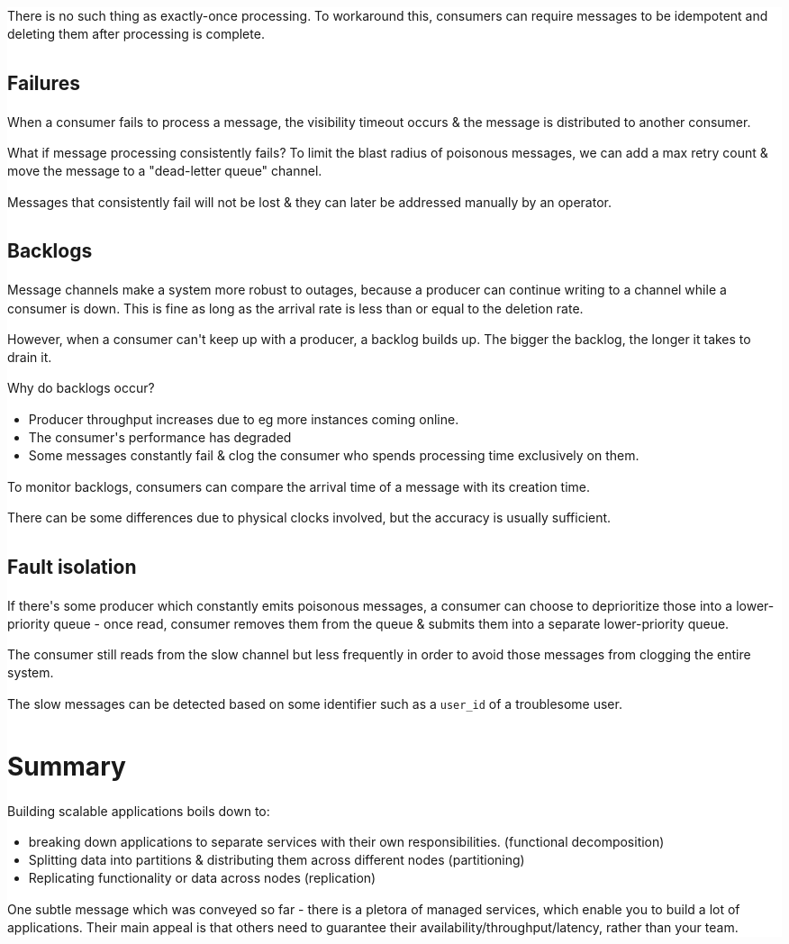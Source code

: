There is no such thing as exactly-once processing. To workaround this, consumers can require messages to be idempotent and deleting them after processing is complete.

## Failures
When a consumer fails to process a message, the visibility timeout occurs & the message is distributed to another consumer.

What if message processing consistently fails?
To limit the blast radius of poisonous messages, we can add a max retry count & move the message to a "dead-letter queue" channel.

Messages that consistently fail will not be lost & they can later be addressed manually by an operator.

## Backlogs
Message channels make a system more robust to outages, because a producer can continue writing to a channel while a consumer is down.
This is fine as long as the arrival rate is less than or equal to the deletion rate.

However, when a consumer can't keep up with a producer, a backlog builds up. The bigger the backlog, the longer it takes to drain it.

Why do backlogs occur?
 * Producer throughput increases due to eg more instances coming online.
 * The consumer's performance has degraded
 * Some messages constantly fail & clog the consumer who spends processing time exclusively on them.

To monitor backlogs, consumers can compare the arrival time of a message with its creation time.

There can be some differences due to physical clocks involved, but the accuracy is usually sufficient.

## Fault isolation
If there's some producer which constantly emits poisonous messages, a consumer can choose to deprioritize those into a lower-priority queue - once read, consumer removes them from the queue & submits them into a separate lower-priority queue.

The consumer still reads from the slow channel but less frequently in order to avoid those messages from clogging the entire system.

The slow messages can be detected based on some identifier such as a `user_id` of a troublesome user.

# Summary
Building scalable applications boils down to:
 * breaking down applications to separate services with their own responsibilities. (functional decomposition)
 * Splitting data into partitions & distributing them across different nodes (partitioning)
 * Replicating functionality or data across nodes (replication)

One subtle message which was conveyed so far - there is a pletora of managed services, which enable you to build a lot of applications.
Their main appeal is that others need to guarantee their availability/throughput/latency, rather than your team.
